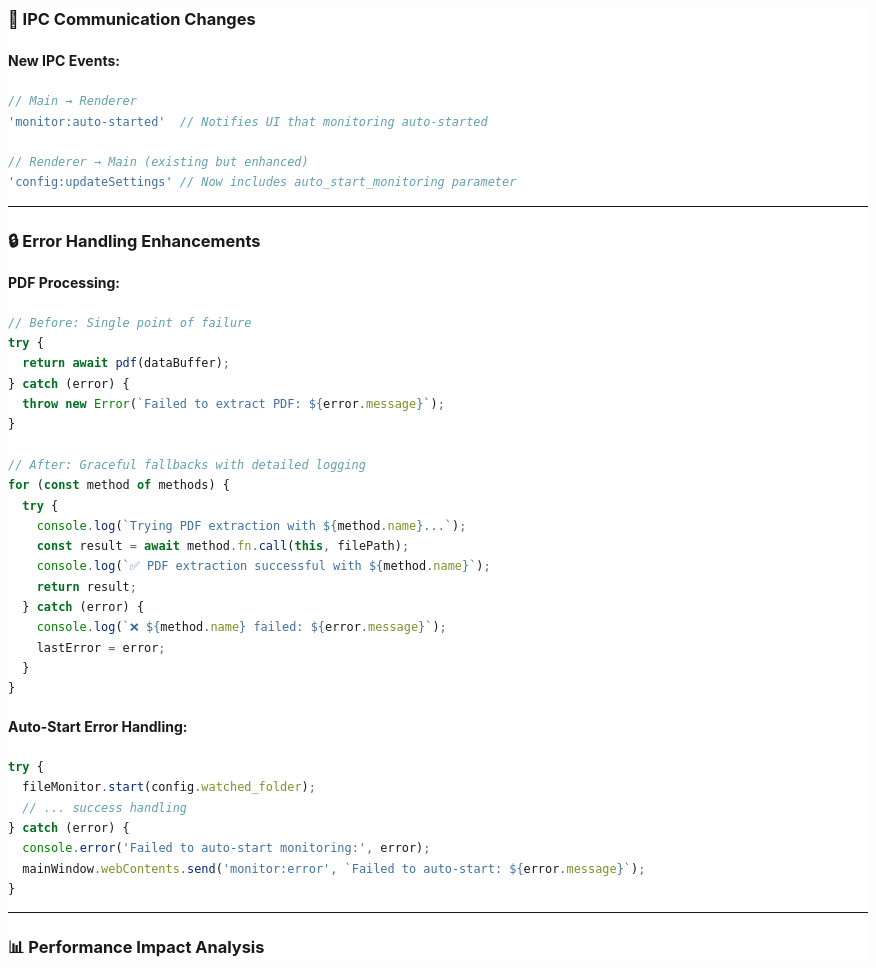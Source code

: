 
### 📡 IPC Communication Changes

#### New IPC Events:
```javascript
// Main → Renderer
'monitor:auto-started'  // Notifies UI that monitoring auto-started

// Renderer → Main (existing but enhanced)
'config:updateSettings' // Now includes auto_start_monitoring parameter
```

---

### 🔒 Error Handling Enhancements

#### PDF Processing:
```javascript
// Before: Single point of failure
try {
  return await pdf(dataBuffer);
} catch (error) {
  throw new Error(`Failed to extract PDF: ${error.message}`);
}

// After: Graceful fallbacks with detailed logging
for (const method of methods) {
  try {
    console.log(`Trying PDF extraction with ${method.name}...`);
    const result = await method.fn.call(this, filePath);
    console.log(`✅ PDF extraction successful with ${method.name}`);
    return result;
  } catch (error) {
    console.log(`❌ ${method.name} failed: ${error.message}`);
    lastError = error;
  }
}
```

#### Auto-Start Error Handling:
```javascript
try {
  fileMonitor.start(config.watched_folder);
  // ... success handling
} catch (error) {
  console.error('Failed to auto-start monitoring:', error);
  mainWindow.webContents.send('monitor:error', `Failed to auto-start: ${error.message}`);
}
```

---

### 📊 Performance Impact Analysis
